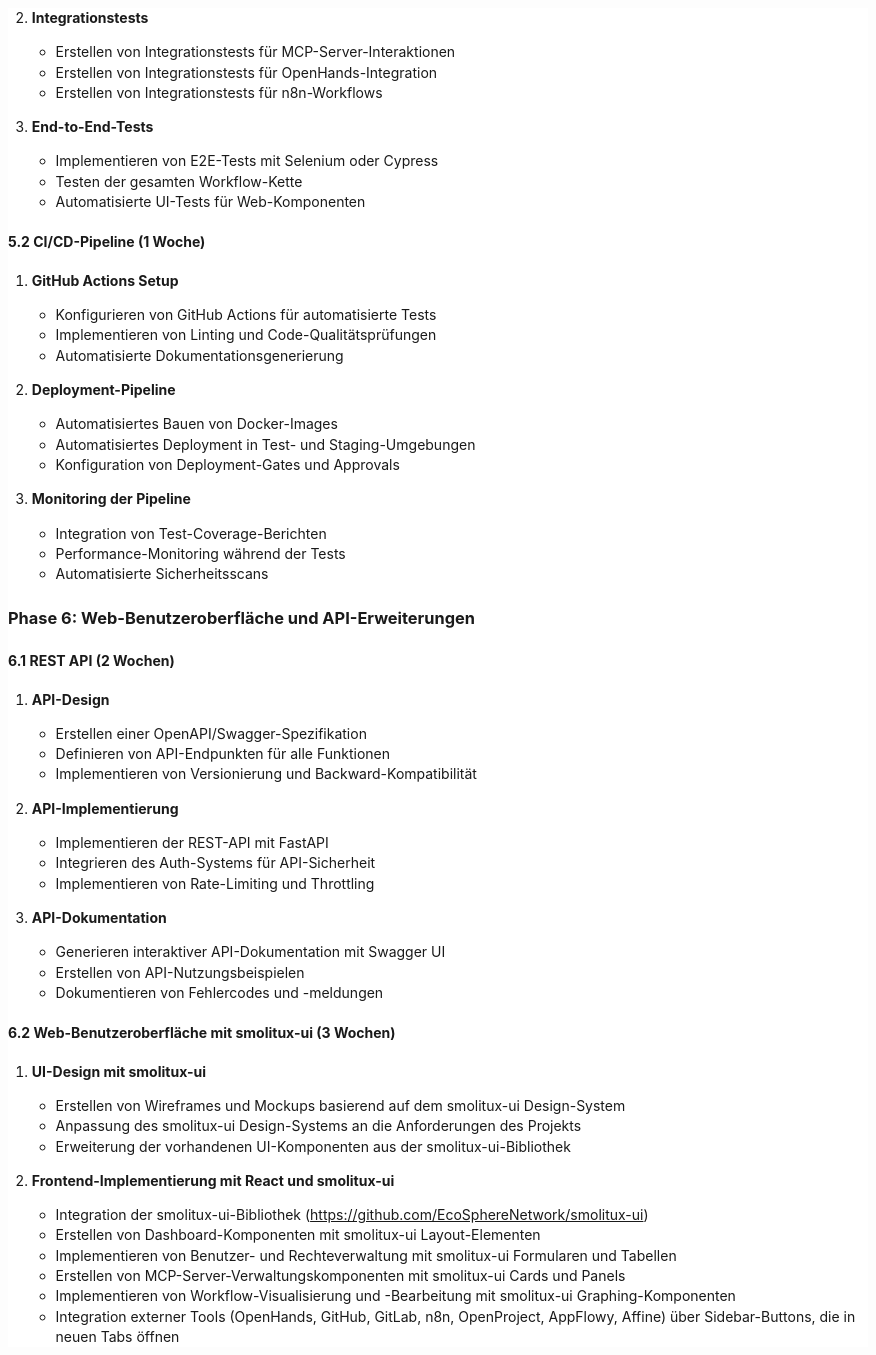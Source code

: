 2. **Integrationstests**
   - Erstellen von Integrationstests für MCP-Server-Interaktionen
   - Erstellen von Integrationstests für OpenHands-Integration
   - Erstellen von Integrationstests für n8n-Workflows

3. **End-to-End-Tests**
   - Implementieren von E2E-Tests mit Selenium oder Cypress
   - Testen der gesamten Workflow-Kette
   - Automatisierte UI-Tests für Web-Komponenten

#### 5.2 CI/CD-Pipeline (1 Woche)

1. **GitHub Actions Setup**
   - Konfigurieren von GitHub Actions für automatisierte Tests
   - Implementieren von Linting und Code-Qualitätsprüfungen
   - Automatisierte Dokumentationsgenerierung

2. **Deployment-Pipeline**
   - Automatisiertes Bauen von Docker-Images
   - Automatisiertes Deployment in Test- und Staging-Umgebungen
   - Konfiguration von Deployment-Gates und Approvals

3. **Monitoring der Pipeline**
   - Integration von Test-Coverage-Berichten
   - Performance-Monitoring während der Tests
   - Automatisierte Sicherheitsscans

### Phase 6: Web-Benutzeroberfläche und API-Erweiterungen

#### 6.1 REST API (2 Wochen)

1. **API-Design**
   - Erstellen einer OpenAPI/Swagger-Spezifikation
   - Definieren von API-Endpunkten für alle Funktionen
   - Implementieren von Versionierung und Backward-Kompatibilität

2. **API-Implementierung**
   - Implementieren der REST-API mit FastAPI
   - Integrieren des Auth-Systems für API-Sicherheit
   - Implementieren von Rate-Limiting und Throttling

3. **API-Dokumentation**
   - Generieren interaktiver API-Dokumentation mit Swagger UI
   - Erstellen von API-Nutzungsbeispielen
   - Dokumentieren von Fehlercodes und -meldungen

#### 6.2 Web-Benutzeroberfläche mit smolitux-ui (3 Wochen)

1. **UI-Design mit smolitux-ui**
   - Erstellen von Wireframes und Mockups basierend auf dem smolitux-ui Design-System
   - Anpassung des smolitux-ui Design-Systems an die Anforderungen des Projekts
   - Erweiterung der vorhandenen UI-Komponenten aus der smolitux-ui-Bibliothek

2. **Frontend-Implementierung mit React und smolitux-ui**
   - Integration der smolitux-ui-Bibliothek (https://github.com/EcoSphereNetwork/smolitux-ui)
   - Erstellen von Dashboard-Komponenten mit smolitux-ui Layout-Elementen
   - Implementieren von Benutzer- und Rechteverwaltung mit smolitux-ui Formularen und Tabellen
   - Erstellen von MCP-Server-Verwaltungskomponenten mit smolitux-ui Cards und Panels
   - Implementieren von Workflow-Visualisierung und -Bearbeitung mit smolitux-ui Graphing-Komponenten
   - Integration externer Tools (OpenHands, GitHub, GitLab, n8n, OpenProject, AppFlowy, Affine) über Sidebar-Buttons, die in neuen Tabs öffnen
